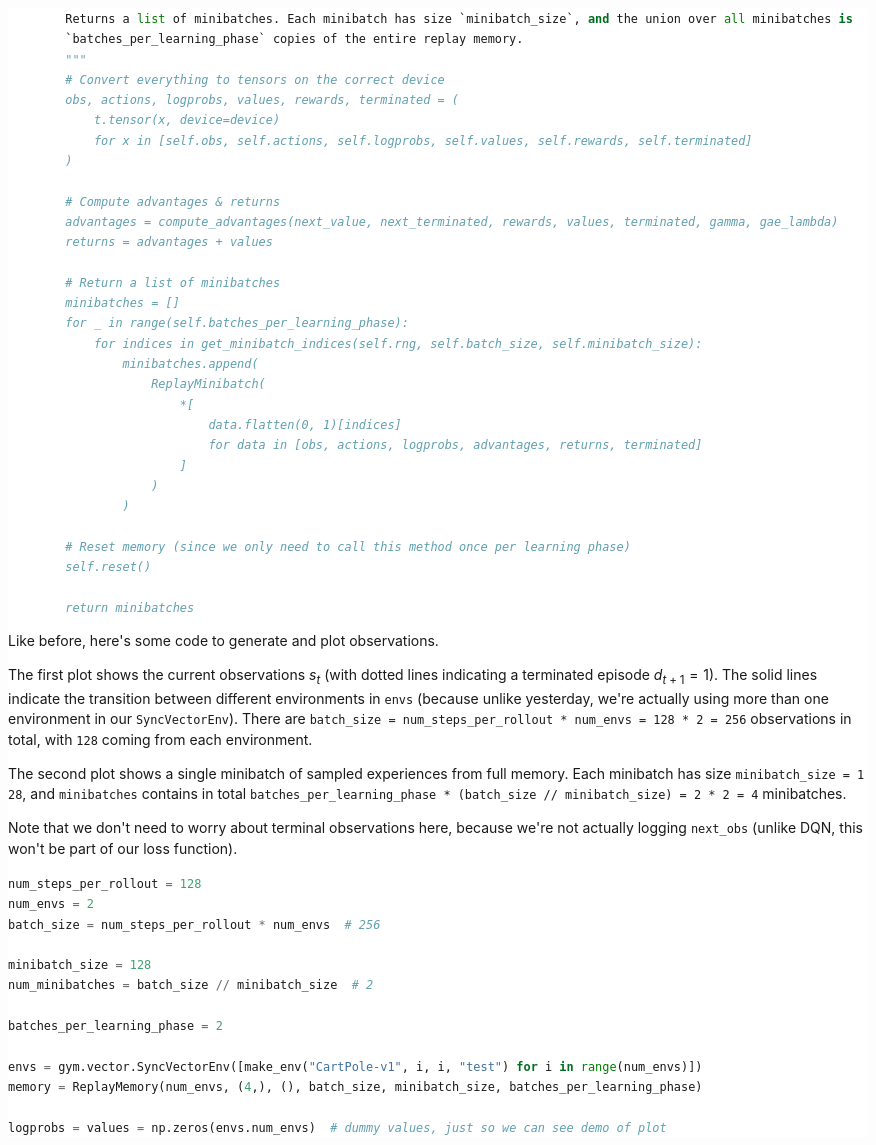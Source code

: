 ```python
        Returns a list of minibatches. Each minibatch has size `minibatch_size`, and the union over all minibatches is
        `batches_per_learning_phase` copies of the entire replay memory.
        """
        # Convert everything to tensors on the correct device
        obs, actions, logprobs, values, rewards, terminated = (
            t.tensor(x, device=device)
            for x in [self.obs, self.actions, self.logprobs, self.values, self.rewards, self.terminated]
        )

        # Compute advantages & returns
        advantages = compute_advantages(next_value, next_terminated, rewards, values, terminated, gamma, gae_lambda)
        returns = advantages + values

        # Return a list of minibatches
        minibatches = []
        for _ in range(self.batches_per_learning_phase):
            for indices in get_minibatch_indices(self.rng, self.batch_size, self.minibatch_size):
                minibatches.append(
                    ReplayMinibatch(
                        *[
                            data.flatten(0, 1)[indices]
                            for data in [obs, actions, logprobs, advantages, returns, terminated]
                        ]
                    )
                )

        # Reset memory (since we only need to call this method once per learning phase)
        self.reset()

        return minibatches
```


Like before, here's some code to generate and plot observations.

The first plot shows the current observations $s_t$ (with dotted lines indicating a terminated episode $d_{t+1} = 1$). The solid lines indicate the transition between different environments in `envs` (because unlike yesterday, we're actually using more than one environment in our `SyncVectorEnv`). There are `batch_size = num_steps_per_rollout * num_envs = 128 * 2 = 256` observations in total, with `128` coming from each environment.

The second plot shows a single minibatch of sampled experiences from full memory. Each minibatch has size `minibatch_size = 128`, and `minibatches` contains in total `batches_per_learning_phase * (batch_size // minibatch_size) = 2 * 2 = 4` minibatches.

Note that we don't need to worry about terminal observations here, because we're not actually logging `next_obs` (unlike DQN, this won't be part of our loss function).


```python
num_steps_per_rollout = 128
num_envs = 2
batch_size = num_steps_per_rollout * num_envs  # 256

minibatch_size = 128
num_minibatches = batch_size // minibatch_size  # 2

batches_per_learning_phase = 2

envs = gym.vector.SyncVectorEnv([make_env("CartPole-v1", i, i, "test") for i in range(num_envs)])
memory = ReplayMemory(num_envs, (4,), (), batch_size, minibatch_size, batches_per_learning_phase)

logprobs = values = np.zeros(envs.num_envs)  # dummy values, just so we can see demo of plot
```